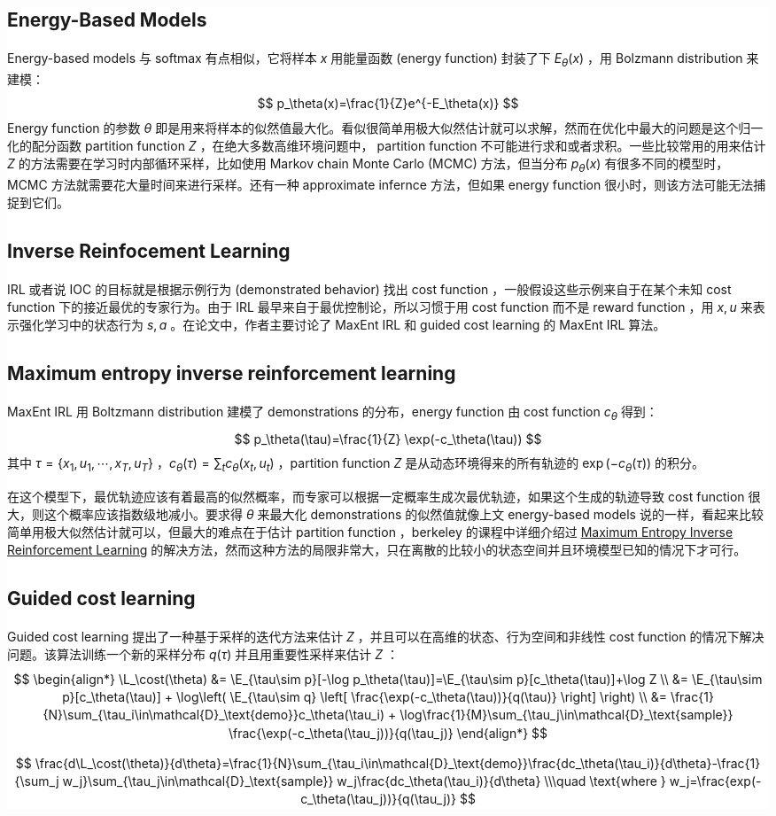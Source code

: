 ## Energy-Based Models

Energy-based models 与 softmax 有点相似，它将样本 $x$ 用能量函数 (energy function) 封装了下 $E_\theta(x)$ ，用 Bolzmann distribution 来建模：
$$
p_\theta(x)=\frac{1}{Z}e^{-E_\theta(x)}
$$
Energy function 的参数 $\theta$ 即是用来将样本的似然值最大化。看似很简单用极大似然估计就可以求解，然而在优化中最大的问题是这个归一化的配分函数 partition function $Z$ ，在绝大多数高维环境问题中， partition function 不可能进行求和或者求积。一些比较常用的用来估计 $Z$ 的方法需要在学习时内部循环采样，比如使用 Markov chain Monte Carlo (MCMC) 方法，但当分布 $p_\theta(x)$ 有很多不同的模型时，MCMC 方法就需要花大量时间来进行采样。还有一种 approximate infernce 方法，但如果 energy function 很小时，则该方法可能无法捕捉到它们。

## Inverse Reinfocement Learning

IRL 或者说 IOC 的目标就是根据示例行为 (demonstrated behavior) 找出 cost function ，一般假设这些示例来自于在某个未知 cost function 下的接近最优的专家行为。由于 IRL 最早来自于最优控制论，所以习惯于用 cost function 而不是 reward function ，用 $x,u$ 来表示强化学习中的状态行为 $s,a$ 。在论文中，作者主要讨论了 MaxEnt IRL 和 guided cost learning 的 MaxEnt IRL 算法。

## Maximum entropy inverse reinforcement learning

MaxEnt IRL 用 Boltzmann distribution 建模了 demonstrations 的分布，energy function 由 cost function $c_\theta$ 得到：
$$
p_\theta(\tau)=\frac{1}{Z} \exp(-c_\theta(\tau))
$$
其中 $\tau=\{x_1,u_1,\cdots,x_T,u_T\}$ ，$c_\theta(\tau)=\sum_tc_\theta(x_t,u_t)$ ，partition function $Z$ 是从动态环境得来的所有轨迹的 $\exp(-c_\theta(\tau))$ 的积分。

在这个模型下，最优轨迹应该有着最高的似然概率，而专家可以根据一定概率生成次最优轨迹，如果这个生成的轨迹导致 cost function 很大，则这个概率应该指数级地减小。要求得 $\theta$ 来最大化 demonstrations 的似然值就像上文 energy-based models 说的一样，看起来比较简单用极大似然估计就可以，但最大的难点在于估计 partition function ，berkeley 的课程中详细介绍过 [Maximum Entropy Inverse Reinforcement Learning](http://www.aaai.org/Papers/AAAI/2008/AAAI08-227.pdf) 的解决方法，然而这种方法的局限非常大，只在离散的比较小的状态空间并且环境模型已知的情况下才可行。

## Guided cost learning

Guided cost learning 提出了一种基于采样的迭代方法来估计 $Z$ ，并且可以在高维的状态、行为空间和非线性 cost function 的情况下解决问题。该算法训练一个新的采样分布 $q(\tau)$ 并且用重要性采样来估计 $Z$ ：
$$
\begin{align*}
\L_\cost(\theta) &= \E_{\tau\sim p}[-\log p_\theta(\tau)]=\E_{\tau\sim p}[c_\theta(\tau)]+\log Z \\
&= \E_{\tau\sim p}[c_\theta(\tau)] + \log\left( \E_{\tau\sim q} \left[ \frac{\exp(-c_\theta(\tau))}{q(\tau)} \right] \right) \\
&= \frac{1}{N}\sum_{\tau_i\in\mathcal{D}_\text{demo}}c_\theta(\tau_i) + \log\frac{1}{M}\sum_{\tau_j\in\mathcal{D}_\text{sample}} \frac{\exp(-c_\theta(\tau_j))}{q(\tau_j)}
\end{align*}
$$

$$
\frac{d\L_\cost(\theta)}{d\theta}=\frac{1}{N}\sum_{\tau_i\in\mathcal{D}_\text{demo}}\frac{dc_\theta(\tau_i)}{d\theta}-\frac{1}{\sum_j w_j}\sum_{\tau_j\in\mathcal{D}_\text{sample}} w_j\frac{dc_\theta(\tau_i)}{d\theta} \\\quad \text{where } w_j=\frac{exp(-c_\theta(\tau_j))}{q(\tau_j)}
$$
